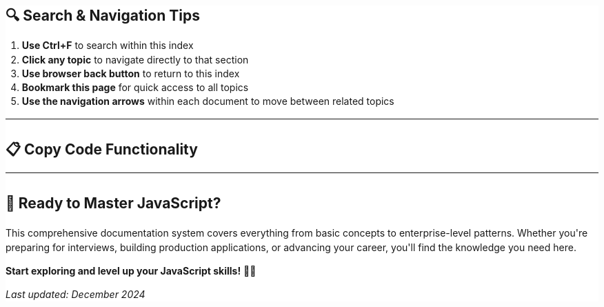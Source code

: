 
## 🔍 **Search & Navigation Tips**

1. **Use Ctrl+F** to search within this index
2. **Click any topic** to navigate directly to that section
3. **Use browser back button** to return to this index
4. **Bookmark this page** for quick access to all topics
5. **Use the navigation arrows** within each document to move between related topics

---

## 📋 Copy Code Functionality

<script src="common-scripts.js"></script>

---

## 🎯 **Ready to Master JavaScript?**

This comprehensive documentation system covers everything from basic concepts to enterprise-level patterns. Whether you're preparing for interviews, building production applications, or advancing your career, you'll find the knowledge you need here.

**Start exploring and level up your JavaScript skills!** 🚀✨

*Last updated: December 2024*
